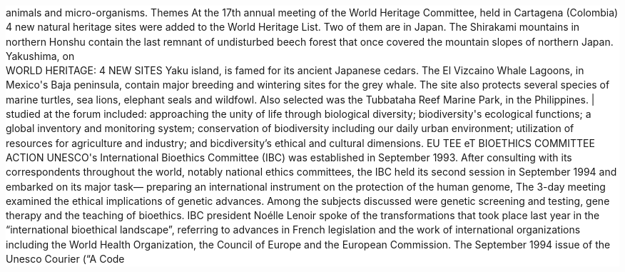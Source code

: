 animals and micro-organisms. Themes 
At the 17th annual meeting of the 
World Heritage Committee, held 
in Cartagena (Colombia) 4 new 
natural heritage sites were added 
to the World Heritage List. Two of 
them are in Japan. The Shirakami 
mountains in northern Honshu 
contain the last remnant of 
undisturbed beech forest that once 
covered the mountain slopes of 
northern Japan. Yakushima, on   
WORLD HERITAGE: 
4 NEW SITES 
Yaku island, is famed for its ancient 
Japanese cedars. The El Vizcaino 
Whale Lagoons, in Mexico's Baja 
peninsula, contain major breeding 
and wintering sites for the grey 
whale. The site also protects 
several species of marine turtles, 
sea lions, elephant seals and 
wildfowl. Also selected was the 
Tubbataha Reef Marine Park, in the 
Philippines. |   
studied at the forum included: 
approaching the unity of life through 
biological diversity; biodiversity's 
ecological functions; a global 
inventory and monitoring system; 
conservation of biodiversity including 
our daily urban environment; 
utilization of resources for agriculture 
and industry; and bicdiversity’s ethical 
and cultural dimensions. 
EU TEE eT 
BIOETHICS COMMITTEE 
ACTION 
UNESCO's International Bioethics 
Committee (IBC) was established in 
September 1993. After consulting 
with its correspondents throughout 
the world, notably national ethics 
committees, the IBC held its second 
session in September 1994 and 
embarked on its major task— 
preparing an international instrument 
on the protection of the human 
genome, The 3-day meeting examined 
the ethical implications of genetic 
advances. Among the subjects 
discussed were genetic screening and 
testing, gene therapy and the teaching 
of bioethics. IBC president Noélle 
Lenoir spoke of the transformations 
that took place last year in the 
“international bioethical landscape”, 
referring to advances in French 
legislation and the work of 
international organizations including 
the World Health Organization, the 
Council of Europe and the European 
Commission. The September 1994 
issue of the Unesco Courier (“A Code 